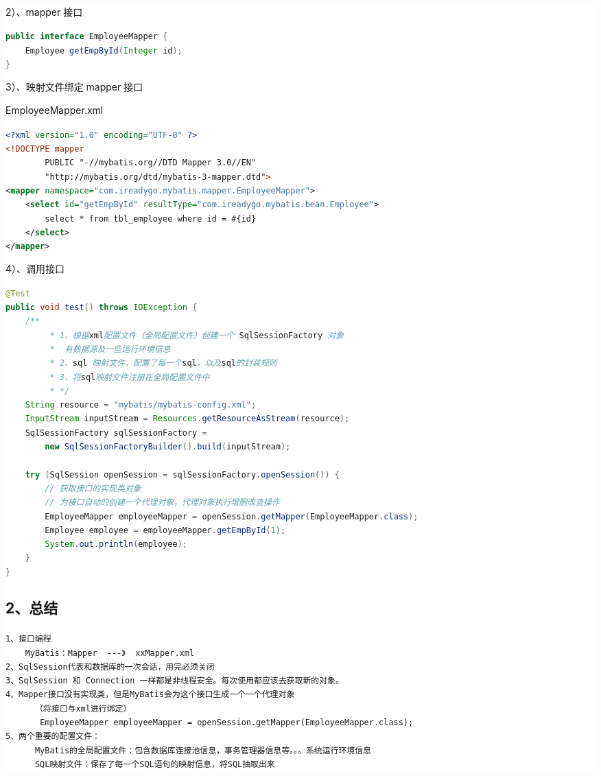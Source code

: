 2）、mapper 接口

```java
public interface EmployeeMapper {
    Employee getEmpById(Integer id);
}
```

3）、映射文件绑定 mapper 接口

EmployeeMapper.xml

```xml
<?xml version="1.0" encoding="UTF-8" ?>
<!DOCTYPE mapper
        PUBLIC "-//mybatis.org//DTD Mapper 3.0//EN"
        "http://mybatis.org/dtd/mybatis-3-mapper.dtd">
<mapper namespace="com.ireadygo.mybatis.mapper.EmployeeMapper">
    <select id="getEmpById" resultType="com.ireadygo.mybatis.bean.Employee">
        select * from tbl_employee where id = #{id}
    </select>
</mapper>
```

4）、调用接口

```java
@Test
public void test() throws IOException {
    /**
         * 1、根据xml配置文件（全局配置文件）创建一个 SqlSessionFactory 对象
         *  有数据源及一些运行环境信息
         * 2、sql 映射文件，配置了每一个sql，以及sql的封装规则
         * 3、将sql映射文件注册在全局配置文件中
         * */
    String resource = "mybatis/mybatis-config.xml";
    InputStream inputStream = Resources.getResourceAsStream(resource);
    SqlSessionFactory sqlSessionFactory = 
        new SqlSessionFactoryBuilder().build(inputStream);

    try (SqlSession openSession = sqlSessionFactory.openSession()) {
        // 获取接口的实现类对象
        // 为接口自动的创建一个代理对象，代理对象执行增删改查操作
        EmployeeMapper employeeMapper = openSession.getMapper(EmployeeMapper.class);
        Employee employee = employeeMapper.getEmpById(1);
        System.out.println(employee);
    }
}
```



## 2、总结

```tiki wiki
1、接口编程
	MyBatis：Mapper  ---》  xxMapper.xml
2、SqlSession代表和数据库的一次会话，用完必须关闭
3、SqlSession 和 Connection 一样都是非线程安全。每次使用都应该去获取新的对象。
4、Mapper接口没有实现类，但是MyBatis会为这个接口生成一个一个代理对象
      （将接口与xml进行绑定）
       EmployeeMapper employeeMapper = openSession.getMapper(EmployeeMapper.class);
5、两个重要的配置文件：
      MyBatis的全局配置文件：包含数据库连接池信息，事务管理器信息等。。。系统运行环境信息
      SQL映射文件：保存了每一个SQL语句的映射信息，将SQL抽取出来
```
